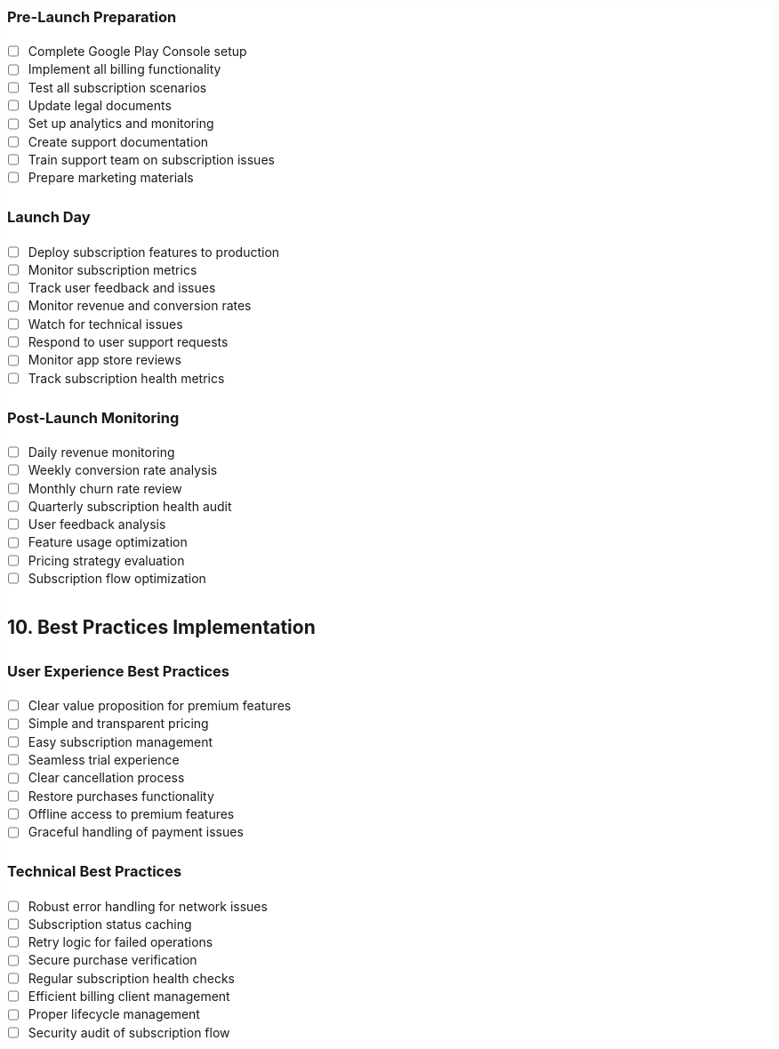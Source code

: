 ### Pre-Launch Preparation
- [ ] Complete Google Play Console setup
- [ ] Implement all billing functionality
- [ ] Test all subscription scenarios
- [ ] Update legal documents
- [ ] Set up analytics and monitoring
- [ ] Create support documentation
- [ ] Train support team on subscription issues
- [ ] Prepare marketing materials

### Launch Day
- [ ] Deploy subscription features to production
- [ ] Monitor subscription metrics
- [ ] Track user feedback and issues
- [ ] Monitor revenue and conversion rates
- [ ] Watch for technical issues
- [ ] Respond to user support requests
- [ ] Monitor app store reviews
- [ ] Track subscription health metrics

### Post-Launch Monitoring
- [ ] Daily revenue monitoring
- [ ] Weekly conversion rate analysis
- [ ] Monthly churn rate review
- [ ] Quarterly subscription health audit
- [ ] User feedback analysis
- [ ] Feature usage optimization
- [ ] Pricing strategy evaluation
- [ ] Subscription flow optimization

## 10. Best Practices Implementation

### User Experience Best Practices
- [ ] Clear value proposition for premium features
- [ ] Simple and transparent pricing
- [ ] Easy subscription management
- [ ] Seamless trial experience
- [ ] Clear cancellation process
- [ ] Restore purchases functionality
- [ ] Offline access to premium features
- [ ] Graceful handling of payment issues

### Technical Best Practices
- [ ] Robust error handling for network issues
- [ ] Subscription status caching
- [ ] Retry logic for failed operations
- [ ] Secure purchase verification
- [ ] Regular subscription health checks
- [ ] Efficient billing client management
- [ ] Proper lifecycle management
- [ ] Security audit of subscription flow
